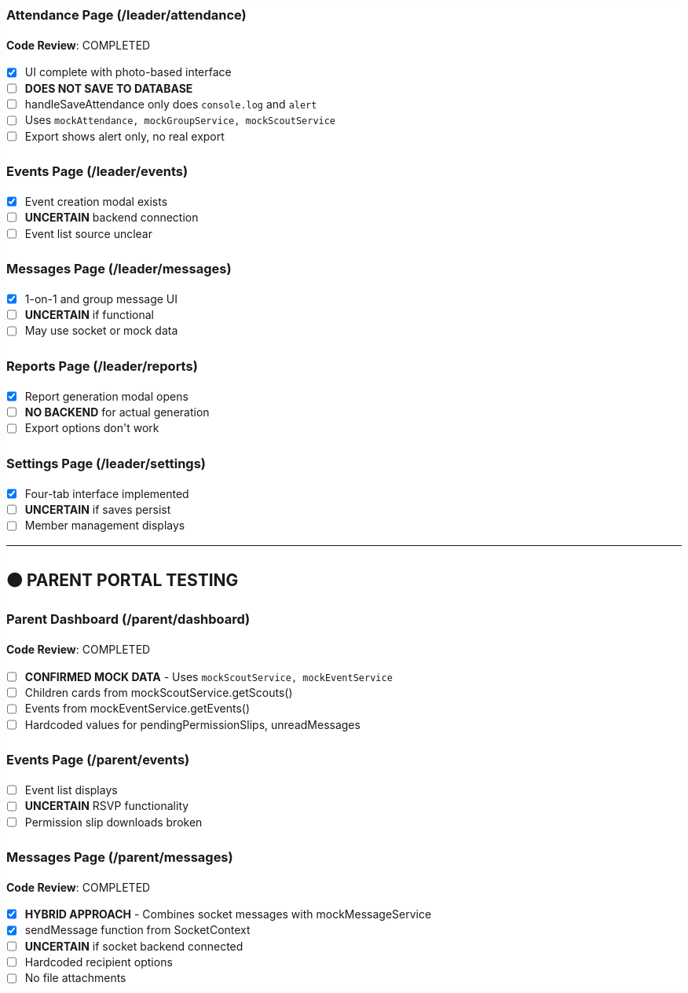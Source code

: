 ### Attendance Page (/leader/attendance)
**Code Review**: COMPLETED

- [x] UI complete with photo-based interface
- [ ] **DOES NOT SAVE TO DATABASE**
- [ ] handleSaveAttendance only does `console.log` and `alert`
- [ ] Uses `mockAttendance, mockGroupService, mockScoutService`
- [ ] Export shows alert only, no real export

### Events Page (/leader/events)
- [x] Event creation modal exists
- [ ] **UNCERTAIN** backend connection
- [ ] Event list source unclear

### Messages Page (/leader/messages)
- [x] 1-on-1 and group message UI
- [ ] **UNCERTAIN** if functional
- [ ] May use socket or mock data

### Reports Page (/leader/reports)
- [x] Report generation modal opens
- [ ] **NO BACKEND** for actual generation
- [ ] Export options don't work

### Settings Page (/leader/settings)
- [x] Four-tab interface implemented
- [ ] **UNCERTAIN** if saves persist
- [ ] Member management displays

---

## 🟠 PARENT PORTAL TESTING

### Parent Dashboard (/parent/dashboard)
**Code Review**: COMPLETED

- [ ] **CONFIRMED MOCK DATA** - Uses `mockScoutService, mockEventService`
- [ ] Children cards from mockScoutService.getScouts()
- [ ] Events from mockEventService.getEvents()
- [ ] Hardcoded values for pendingPermissionSlips, unreadMessages

### Events Page (/parent/events)
- [ ] Event list displays
- [ ] **UNCERTAIN** RSVP functionality
- [ ] Permission slip downloads broken

### Messages Page (/parent/messages)
**Code Review**: COMPLETED

- [x] **HYBRID APPROACH** - Combines socket messages with mockMessageService
- [x] sendMessage function from SocketContext
- [ ] **UNCERTAIN** if socket backend connected
- [ ] Hardcoded recipient options
- [ ] No file attachments
